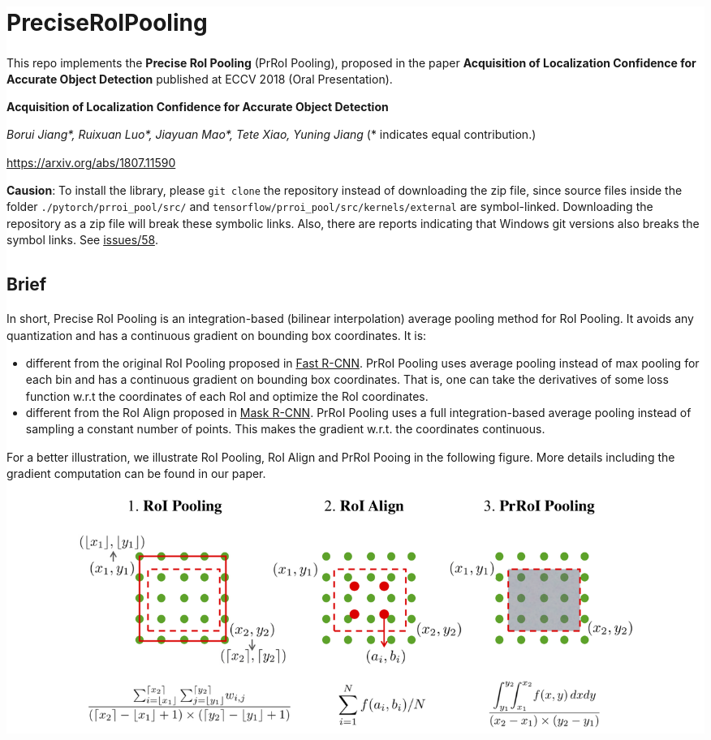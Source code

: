 # PreciseRoIPooling
This repo implements the **Precise RoI Pooling** (PrRoI Pooling), proposed in the paper **Acquisition of Localization Confidence for Accurate Object Detection** published at ECCV 2018 (Oral Presentation).

**Acquisition of Localization Confidence for Accurate Object Detection**

_Borui Jiang*, Ruixuan Luo*, Jiayuan Mao*, Tete Xiao, Yuning Jiang_ (* indicates equal contribution.)

https://arxiv.org/abs/1807.11590

**Causion**: To install the library, please `git clone` the repository instead of downloading the zip file, since source files inside the folder `./pytorch/prroi_pool/src/` and `tensorflow/prroi_pool/src/kernels/external` are symbol-linked. Downloading the repository as a zip file will break these symbolic links. Also, there are reports indicating that Windows git versions also breaks the symbol links. See [issues/58](https://github.com/vacancy/PreciseRoIPooling/issues/58).

## Brief

In short, Precise RoI Pooling is an integration-based (bilinear interpolation) average pooling method for RoI Pooling. It avoids any quantization and has a continuous gradient on bounding box coordinates. It is:

- different from the original RoI Pooling proposed in [Fast R-CNN](https://arxiv.org/abs/1504.08083). PrRoI Pooling uses average pooling instead of max pooling for each bin and has a continuous gradient on bounding box coordinates. That is, one can take the derivatives of some loss function w.r.t the coordinates of each RoI and optimize the RoI coordinates.
- different from the RoI Align proposed in [Mask R-CNN](https://arxiv.org/abs/1703.06870). PrRoI Pooling uses a full integration-based average pooling instead of sampling a constant number of points. This makes the gradient w.r.t. the coordinates continuous.

For a better illustration, we illustrate RoI Pooling, RoI Align and PrRoI Pooing in the following figure. More details including the gradient computation can be found in our paper.

<center><img src="./_assets/prroi_visualization.png" width="80%"></center>
